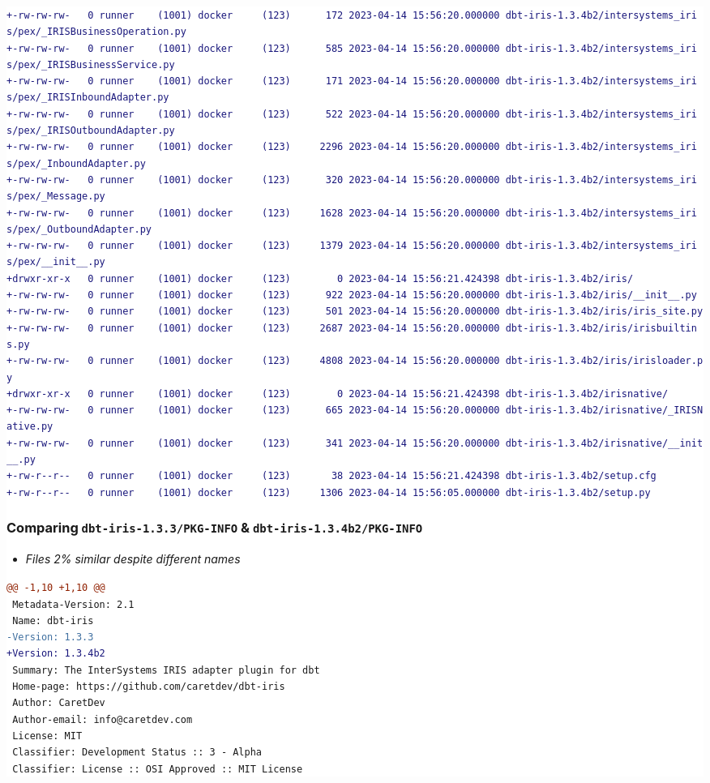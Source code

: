 ```diff
+-rw-rw-rw-   0 runner    (1001) docker     (123)      172 2023-04-14 15:56:20.000000 dbt-iris-1.3.4b2/intersystems_iris/pex/_IRISBusinessOperation.py
+-rw-rw-rw-   0 runner    (1001) docker     (123)      585 2023-04-14 15:56:20.000000 dbt-iris-1.3.4b2/intersystems_iris/pex/_IRISBusinessService.py
+-rw-rw-rw-   0 runner    (1001) docker     (123)      171 2023-04-14 15:56:20.000000 dbt-iris-1.3.4b2/intersystems_iris/pex/_IRISInboundAdapter.py
+-rw-rw-rw-   0 runner    (1001) docker     (123)      522 2023-04-14 15:56:20.000000 dbt-iris-1.3.4b2/intersystems_iris/pex/_IRISOutboundAdapter.py
+-rw-rw-rw-   0 runner    (1001) docker     (123)     2296 2023-04-14 15:56:20.000000 dbt-iris-1.3.4b2/intersystems_iris/pex/_InboundAdapter.py
+-rw-rw-rw-   0 runner    (1001) docker     (123)      320 2023-04-14 15:56:20.000000 dbt-iris-1.3.4b2/intersystems_iris/pex/_Message.py
+-rw-rw-rw-   0 runner    (1001) docker     (123)     1628 2023-04-14 15:56:20.000000 dbt-iris-1.3.4b2/intersystems_iris/pex/_OutboundAdapter.py
+-rw-rw-rw-   0 runner    (1001) docker     (123)     1379 2023-04-14 15:56:20.000000 dbt-iris-1.3.4b2/intersystems_iris/pex/__init__.py
+drwxr-xr-x   0 runner    (1001) docker     (123)        0 2023-04-14 15:56:21.424398 dbt-iris-1.3.4b2/iris/
+-rw-rw-rw-   0 runner    (1001) docker     (123)      922 2023-04-14 15:56:20.000000 dbt-iris-1.3.4b2/iris/__init__.py
+-rw-rw-rw-   0 runner    (1001) docker     (123)      501 2023-04-14 15:56:20.000000 dbt-iris-1.3.4b2/iris/iris_site.py
+-rw-rw-rw-   0 runner    (1001) docker     (123)     2687 2023-04-14 15:56:20.000000 dbt-iris-1.3.4b2/iris/irisbuiltins.py
+-rw-rw-rw-   0 runner    (1001) docker     (123)     4808 2023-04-14 15:56:20.000000 dbt-iris-1.3.4b2/iris/irisloader.py
+drwxr-xr-x   0 runner    (1001) docker     (123)        0 2023-04-14 15:56:21.424398 dbt-iris-1.3.4b2/irisnative/
+-rw-rw-rw-   0 runner    (1001) docker     (123)      665 2023-04-14 15:56:20.000000 dbt-iris-1.3.4b2/irisnative/_IRISNative.py
+-rw-rw-rw-   0 runner    (1001) docker     (123)      341 2023-04-14 15:56:20.000000 dbt-iris-1.3.4b2/irisnative/__init__.py
+-rw-r--r--   0 runner    (1001) docker     (123)       38 2023-04-14 15:56:21.424398 dbt-iris-1.3.4b2/setup.cfg
+-rw-r--r--   0 runner    (1001) docker     (123)     1306 2023-04-14 15:56:05.000000 dbt-iris-1.3.4b2/setup.py
```

### Comparing `dbt-iris-1.3.3/PKG-INFO` & `dbt-iris-1.3.4b2/PKG-INFO`

 * *Files 2% similar despite different names*

```diff
@@ -1,10 +1,10 @@
 Metadata-Version: 2.1
 Name: dbt-iris
-Version: 1.3.3
+Version: 1.3.4b2
 Summary: The InterSystems IRIS adapter plugin for dbt
 Home-page: https://github.com/caretdev/dbt-iris
 Author: CaretDev
 Author-email: info@caretdev.com
 License: MIT
 Classifier: Development Status :: 3 - Alpha
 Classifier: License :: OSI Approved :: MIT License
```
